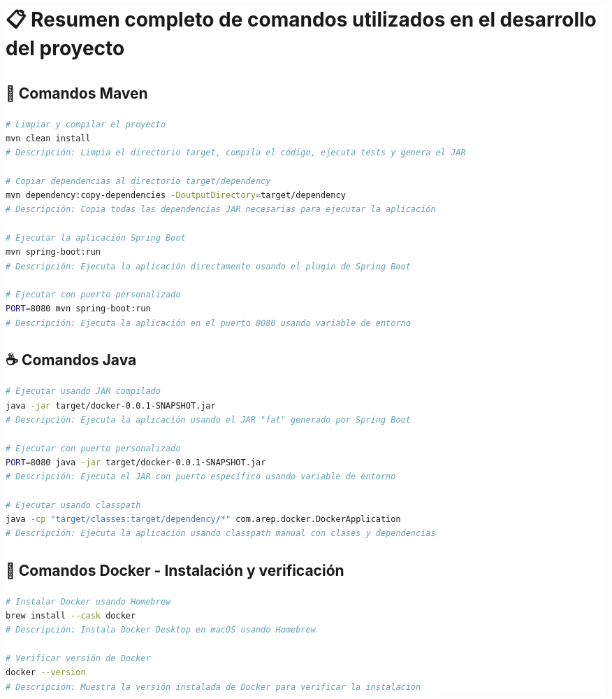 # 📋 Resumen completo de comandos utilizados en el desarrollo del proyecto

## 🚀 **Comandos Maven**

```bash
# Limpiar y compilar el proyecto
mvn clean install
# Descripción: Limpia el directorio target, compila el código, ejecuta tests y genera el JAR

# Copiar dependencias al directorio target/dependency
mvn dependency:copy-dependencies -DoutputDirectory=target/dependency
# Descripción: Copia todas las dependencias JAR necesarias para ejecutar la aplicación

# Ejecutar la aplicación Spring Boot
mvn spring-boot:run
# Descripción: Ejecuta la aplicación directamente usando el plugin de Spring Boot

# Ejecutar con puerto personalizado
PORT=8080 mvn spring-boot:run
# Descripción: Ejecuta la aplicación en el puerto 8080 usando variable de entorno
```

## ☕ **Comandos Java**

```bash
# Ejecutar usando JAR compilado
java -jar target/docker-0.0.1-SNAPSHOT.jar
# Descripción: Ejecuta la aplicación usando el JAR "fat" generado por Spring Boot

# Ejecutar con puerto personalizado
PORT=8080 java -jar target/docker-0.0.1-SNAPSHOT.jar
# Descripción: Ejecuta el JAR con puerto específico usando variable de entorno

# Ejecutar usando classpath
java -cp "target/classes:target/dependency/*" com.arep.docker.DockerApplication
# Descripción: Ejecuta la aplicación usando classpath manual con clases y dependencias
```

## 🐳 **Comandos Docker - Instalación y verificación**

```bash
# Instalar Docker usando Homebrew
brew install --cask docker
# Descripción: Instala Docker Desktop en macOS usando Homebrew

# Verificar versión de Docker
docker --version
# Descripción: Muestra la versión instalada de Docker para verificar la instalación
```
